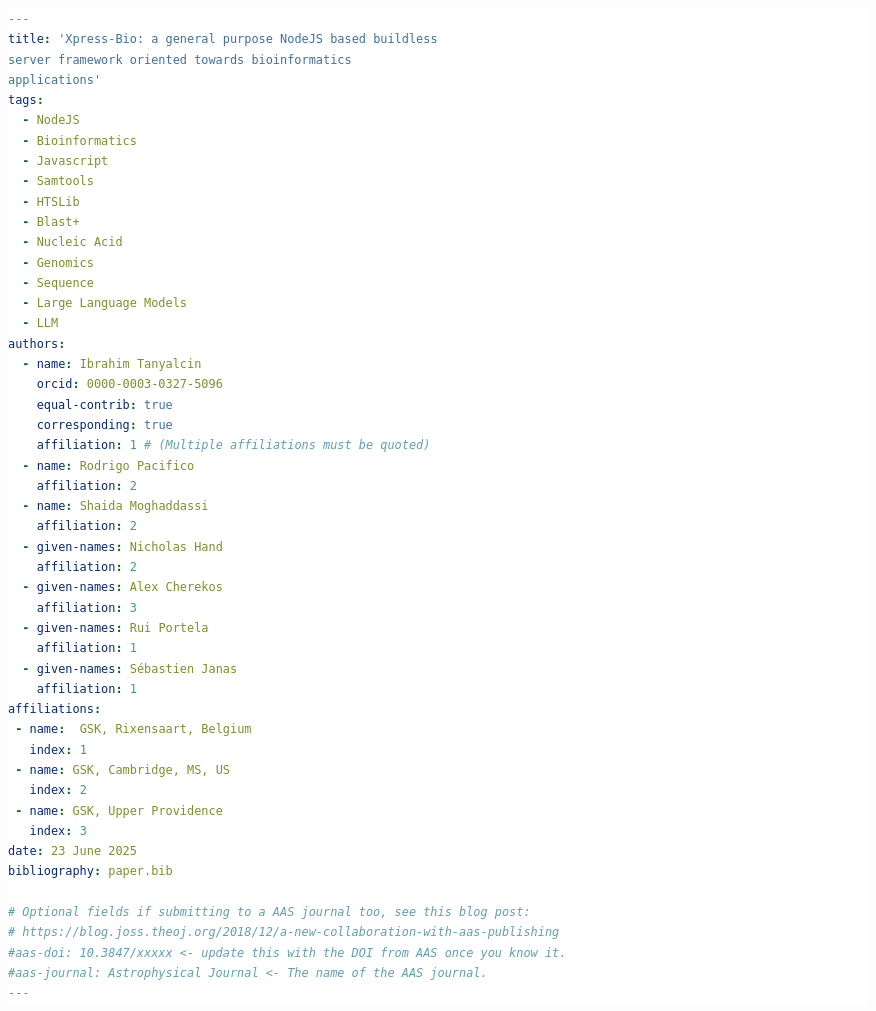 ```yaml
---
title: 'Xpress-Bio: a general purpose NodeJS based buildless
server framework oriented towards bioinformatics
applications'
tags:
  - NodeJS
  - Bioinformatics
  - Javascript
  - Samtools
  - HTSLib
  - Blast+
  - Nucleic Acid
  - Genomics
  - Sequence
  - Large Language Models
  - LLM
authors:
  - name: Ibrahim Tanyalcin
    orcid: 0000-0003-0327-5096
    equal-contrib: true
    corresponding: true 
    affiliation: 1 # (Multiple affiliations must be quoted)
  - name: Rodrigo Pacifico
    affiliation: 2
  - name: Shaida Moghaddassi
    affiliation: 2
  - given-names: Nicholas Hand
    affiliation: 2
  - given-names: Alex Cherekos
    affiliation: 3
  - given-names: Rui Portela
    affiliation: 1
  - given-names: Sébastien Janas
    affiliation: 1
affiliations:
 - name:  GSK, Rixensaart, Belgium
   index: 1
 - name: GSK, Cambridge, MS, US
   index: 2
 - name: GSK, Upper Providence
   index: 3
date: 23 June 2025
bibliography: paper.bib

# Optional fields if submitting to a AAS journal too, see this blog post:
# https://blog.joss.theoj.org/2018/12/a-new-collaboration-with-aas-publishing
#aas-doi: 10.3847/xxxxx <- update this with the DOI from AAS once you know it.
#aas-journal: Astrophysical Journal <- The name of the AAS journal.
---
```

